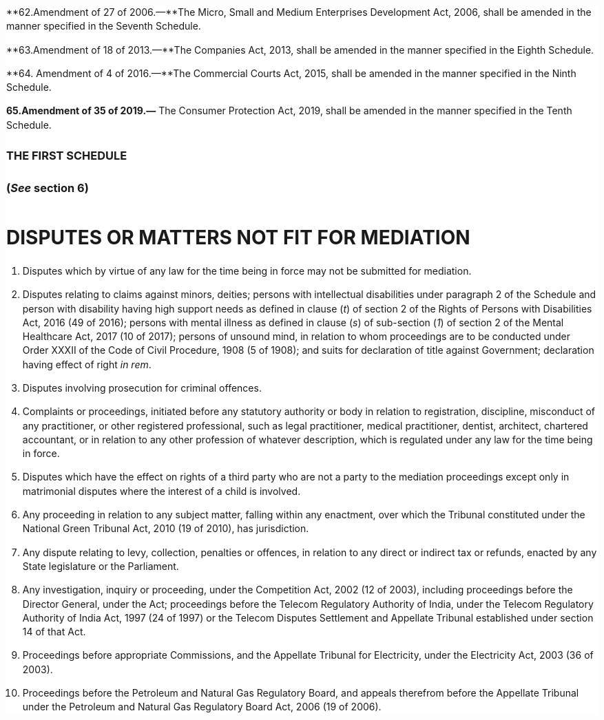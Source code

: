 **62.Amendment of 27 of 2006.—**The Micro, Small and Medium Enterprises Development Act, 2006, shall be amended in the manner specified in the Seventh Schedule.

**63.Amendment of 18 of 2013.—**The Companies Act, 2013, shall be amended in the manner specified in the Eighth Schedule.

**64. Amendment of 4 of 2016.—**The Commercial Courts Act, 2015, shall be amended in the manner specified in the Ninth Schedule.

**65.Amendment of 35 of 2019.—** The Consumer Protection Act, 2019, shall be amended in the manner specified in the Tenth Schedule.

### THE FIRST SCHEDULE

### (*See* section 6)

# DISPUTES OR MATTERS NOT FIT FOR MEDIATION

1. Disputes which by virtue of any law for the time being in force may not be submitted for mediation.

2. Disputes relating to claims against minors, deities; persons with intellectual disabilities under paragraph 2 of the Schedule and person with disability having high support needs as defined in clause (*t*) of section 2 of the Rights of Persons with Disabilities Act, 2016 (49 of 2016); persons with mental illness as defined in clause (*s*) of sub-section (*1*) of section 2 of the Mental Healthcare Act, 2017 (10 of 2017); persons of unsound mind, in relation to whom proceedings are to be conducted under Order XXXII of the Code of Civil Procedure, 1908 (5 of 1908); and suits for declaration of title against Government; declaration having effect of right *in rem*.

3. Disputes involving prosecution for criminal offences.

4. Complaints or proceedings, initiated before any statutory authority or body in relation to registration, discipline, misconduct of any practitioner, or other registered professional, such as legal practitioner, medical practitioner, dentist, architect, chartered accountant, or in relation to any other profession of whatever description, which is regulated under any law for the time being in force.

5. Disputes which have the effect on rights of a third party who are not a party to the mediation proceedings except only in matrimonial disputes where the interest of a child is involved.

6. Any proceeding in relation to any subject matter, falling within any enactment, over which the Tribunal constituted under the National Green Tribunal Act, 2010 (19 of 2010), has jurisdiction.

7. Any dispute relating to levy, collection, penalties or offences, in relation to any direct or indirect tax or refunds, enacted by any State legislature or the Parliament.

8. Any investigation, inquiry or proceeding, under the Competition Act, 2002 (12 of 2003), including proceedings before the Director General, under the Act; proceedings before the Telecom Regulatory Authority of India, under the Telecom Regulatory Authority of India Act, 1997 (24 of 1997) or the Telecom Disputes Settlement and Appellate Tribunal established under section 14 of that Act.

9. Proceedings before appropriate Commissions, and the Appellate Tribunal for Electricity, under the Electricity Act, 2003 (36 of 2003).

10. Proceedings before the Petroleum and Natural Gas Regulatory Board, and appeals therefrom before the Appellate Tribunal under the Petroleum and Natural Gas Regulatory Board Act, 2006 (19 of 2006).
